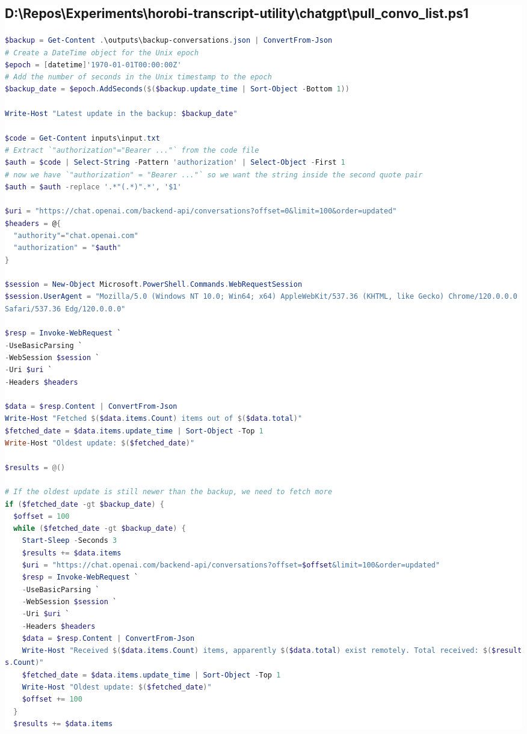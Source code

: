 

## D:\Repos\Experiments\horobi-transcript-utility\chatgpt\pull_convo_list.ps1

````powershell
$backup = Get-Content .\outputs\backup-conversations.json | ConvertFrom-Json
# Create a DateTime object for the Unix epoch
$epoch = [datetime]'1970-01-01T00:00:00Z'
# Add the number of seconds in the Unix timestamp to the epoch
$backup_date = $epoch.AddSeconds($($backup.update_time | Sort-Object -Bottom 1))

Write-Host "Latest update in the backup: $backup_date"

$code = Get-Content inputs\input.txt
# Extract `"authorization"="Bearer ..."` from the code file
$auth = $code | Select-String -Pattern 'authorization' | Select-Object -First 1
# now we have `"authorization" = "Bearer ..."` so we want the string inside the second quote pair
$auth = $auth -replace '.*"(.*)".*', '$1'

$uri = "https://chat.openai.com/backend-api/conversations?offset=0&limit=100&order=updated"
$headers = @{
  "authority"="chat.openai.com"
  "authorization" = "$auth"
}

$session = New-Object Microsoft.PowerShell.Commands.WebRequestSession
$session.UserAgent = "Mozilla/5.0 (Windows NT 10.0; Win64; x64) AppleWebKit/537.36 (KHTML, like Gecko) Chrome/120.0.0.0 Safari/537.36 Edg/120.0.0.0"

$resp = Invoke-WebRequest `
-UseBasicParsing `
-WebSession $session `
-Uri $uri `
-Headers $headers

$data = $resp.Content | ConvertFrom-Json
Write-Host "Fetched $($data.items.Count) items out of $($data.total)"
$fetched_date = $data.items.update_time | Sort-Object -Top 1
Write-Host "Oldest update: $($fetched_date)"

$results = @()

# If the oldest update is still newer than the backup, we need to fetch more
if ($fetched_date -gt $backup_date) {
  $offset = 100
  while ($fetched_date -gt $backup_date) {
    Start-Sleep -Seconds 3
    $results += $data.items
    $uri = "https://chat.openai.com/backend-api/conversations?offset=$offset&limit=100&order=updated"
    $resp = Invoke-WebRequest `
    -UseBasicParsing `
    -WebSession $session `
    -Uri $uri `
    -Headers $headers
    $data = $resp.Content | ConvertFrom-Json
    Write-Host "Received $($data.items.Count) items, apparently $($data.total) exist remotely. Total received: $($results.Count)"
    $fetched_date = $data.items.update_time | Sort-Object -Top 1
    Write-Host "Oldest update: $($fetched_date)"
    $offset += 100
  }
  $results += $data.items
````